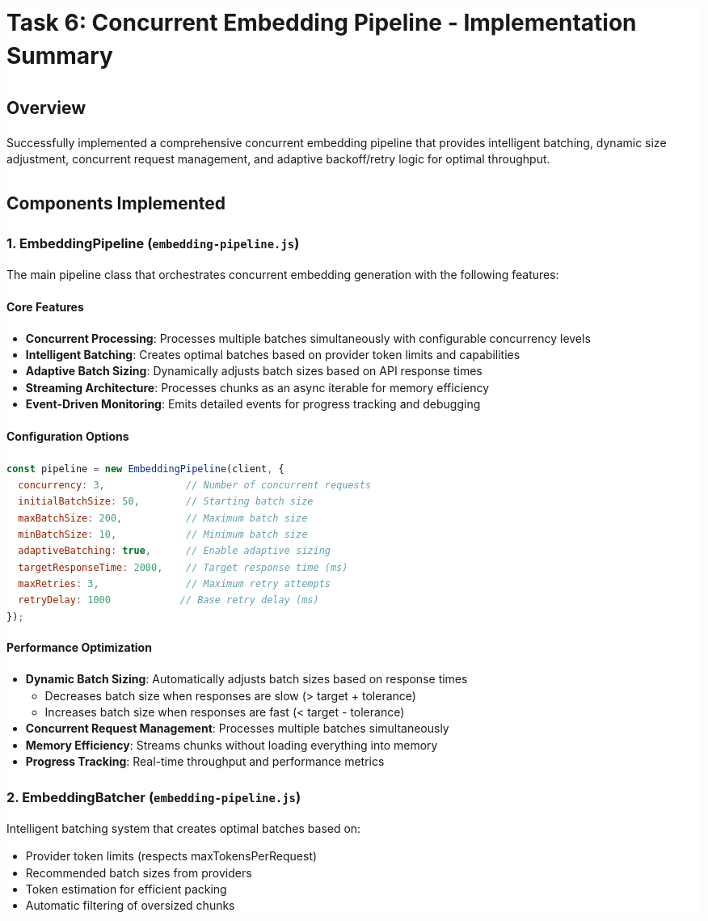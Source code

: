 # Task 6: Concurrent Embedding Pipeline - Implementation Summary

## Overview
Successfully implemented a comprehensive concurrent embedding pipeline that provides intelligent batching, dynamic size adjustment, concurrent request management, and adaptive backoff/retry logic for optimal throughput.

## Components Implemented

### 1. EmbeddingPipeline (`embedding-pipeline.js`)
The main pipeline class that orchestrates concurrent embedding generation with the following features:

#### Core Features
- **Concurrent Processing**: Processes multiple batches simultaneously with configurable concurrency levels
- **Intelligent Batching**: Creates optimal batches based on provider token limits and capabilities
- **Adaptive Batch Sizing**: Dynamically adjusts batch sizes based on API response times
- **Streaming Architecture**: Processes chunks as an async iterable for memory efficiency
- **Event-Driven Monitoring**: Emits detailed events for progress tracking and debugging

#### Configuration Options
```javascript
const pipeline = new EmbeddingPipeline(client, {
  concurrency: 3,              // Number of concurrent requests
  initialBatchSize: 50,        // Starting batch size
  maxBatchSize: 200,           // Maximum batch size
  minBatchSize: 10,            // Minimum batch size
  adaptiveBatching: true,      // Enable adaptive sizing
  targetResponseTime: 2000,    // Target response time (ms)
  maxRetries: 3,               // Maximum retry attempts
  retryDelay: 1000            // Base retry delay (ms)
});
```

#### Performance Optimization
- **Dynamic Batch Sizing**: Automatically adjusts batch sizes based on response times
  - Decreases batch size when responses are slow (> target + tolerance)
  - Increases batch size when responses are fast (< target - tolerance)
- **Concurrent Request Management**: Processes multiple batches simultaneously
- **Memory Efficiency**: Streams chunks without loading everything into memory
- **Progress Tracking**: Real-time throughput and performance metrics

### 2. EmbeddingBatcher (`embedding-pipeline.js`)
Intelligent batching system that creates optimal batches based on:
- Provider token limits (respects maxTokensPerRequest)
- Recommended batch sizes from providers
- Token estimation for efficient packing
- Automatic filtering of oversized chunks

